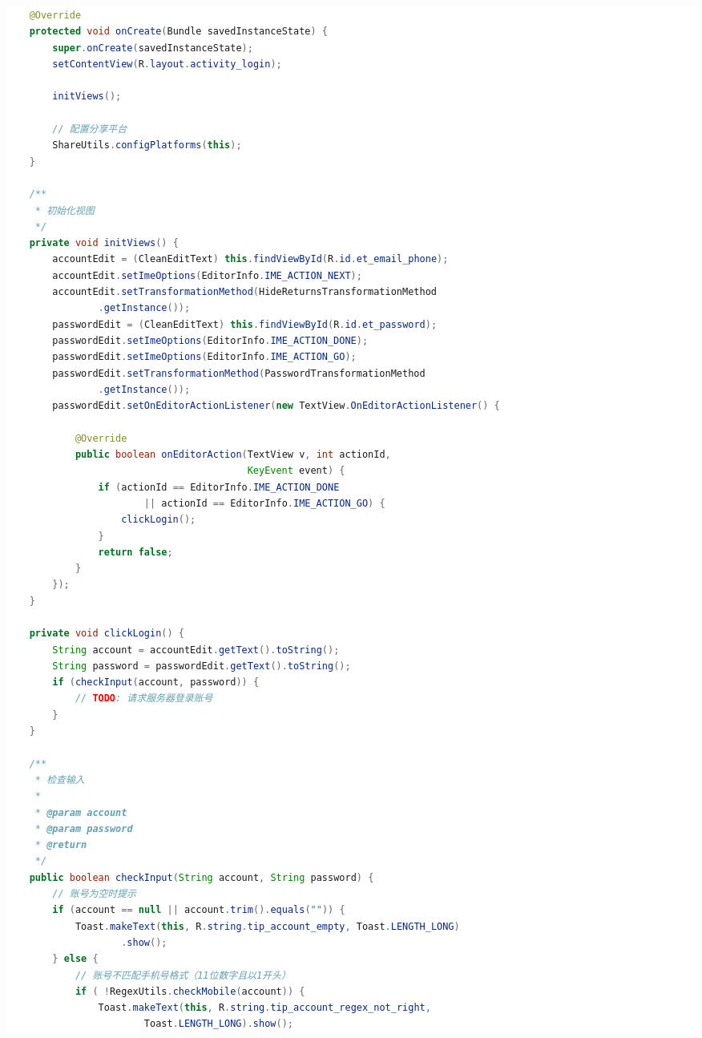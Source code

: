 ```java
    @Override 
    protected void onCreate(Bundle savedInstanceState) {  
        super.onCreate(savedInstanceState);  
        setContentView(R.layout.activity_login);  
   
        initViews();  
   
        // 配置分享平台  
        ShareUtils.configPlatforms(this);  
    }  
   
    /** 
     * 初始化视图 
     */ 
    private void initViews() {  
        accountEdit = (CleanEditText) this.findViewById(R.id.et_email_phone);  
        accountEdit.setImeOptions(EditorInfo.IME_ACTION_NEXT);  
        accountEdit.setTransformationMethod(HideReturnsTransformationMethod  
                .getInstance());  
        passwordEdit = (CleanEditText) this.findViewById(R.id.et_password);  
        passwordEdit.setImeOptions(EditorInfo.IME_ACTION_DONE);  
        passwordEdit.setImeOptions(EditorInfo.IME_ACTION_GO);  
        passwordEdit.setTransformationMethod(PasswordTransformationMethod  
                .getInstance());  
        passwordEdit.setOnEditorActionListener(new TextView.OnEditorActionListener() {  
   
            @Override 
            public boolean onEditorAction(TextView v, int actionId,  
                                          KeyEvent event) {  
                if (actionId == EditorInfo.IME_ACTION_DONE  
                        || actionId == EditorInfo.IME_ACTION_GO) {  
                    clickLogin();  
                }  
                return false;  
            }  
        });  
    }  
   
    private void clickLogin() {  
        String account = accountEdit.getText().toString();  
        String password = passwordEdit.getText().toString();  
        if (checkInput(account, password)) {  
            // TODO: 请求服务器登录账号  
        }  
    }  
   
    /** 
     * 检查输入 
     * 
     * @param account 
     * @param password 
     * @return 
     */ 
    public boolean checkInput(String account, String password) {  
        // 账号为空时提示  
        if (account == null || account.trim().equals("")) {  
            Toast.makeText(this, R.string.tip_account_empty, Toast.LENGTH_LONG)  
                    .show();  
        } else {  
            // 账号不匹配手机号格式（11位数字且以1开头）  
            if ( !RegexUtils.checkMobile(account)) {  
                Toast.makeText(this, R.string.tip_account_regex_not_right,  
                        Toast.LENGTH_LONG).show();  
```